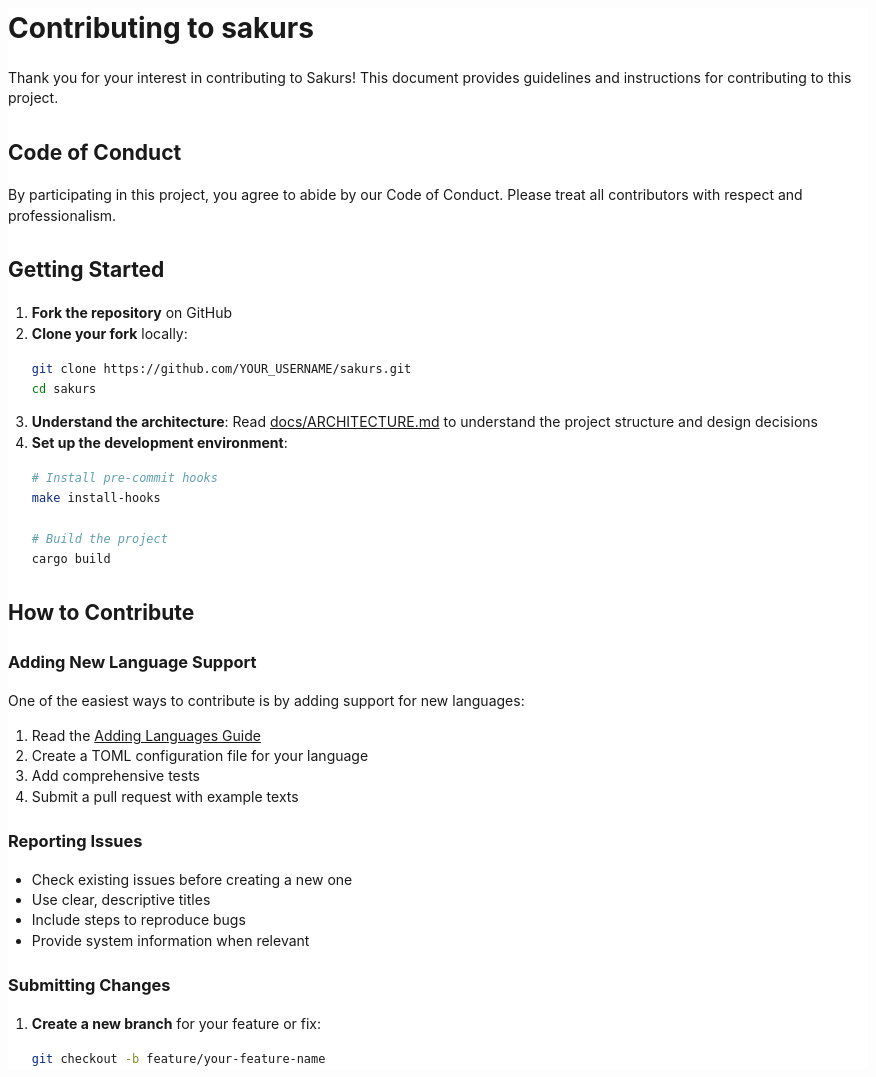 # Contributing to sakurs

Thank you for your interest in contributing to Sakurs! This document provides guidelines and instructions for contributing to this project.

## Code of Conduct

By participating in this project, you agree to abide by our Code of Conduct. Please treat all contributors with respect and professionalism.

## Getting Started

1. **Fork the repository** on GitHub
2. **Clone your fork** locally:
   ```bash
   git clone https://github.com/YOUR_USERNAME/sakurs.git
   cd sakurs
   ```
3. **Understand the architecture**: Read [docs/ARCHITECTURE.md](docs/ARCHITECTURE.md) to understand the project structure and design decisions
4. **Set up the development environment**:
   ```bash
   # Install pre-commit hooks
   make install-hooks
   
   # Build the project
   cargo build
   ```

## How to Contribute

### Adding New Language Support

One of the easiest ways to contribute is by adding support for new languages:

1. Read the [Adding Languages Guide](docs/ADDING_LANGUAGES.md)
2. Create a TOML configuration file for your language
3. Add comprehensive tests
4. Submit a pull request with example texts

### Reporting Issues

- Check existing issues before creating a new one
- Use clear, descriptive titles
- Include steps to reproduce bugs
- Provide system information when relevant

### Submitting Changes

1. **Create a new branch** for your feature or fix:
   ```bash
   git checkout -b feature/your-feature-name
   ```
